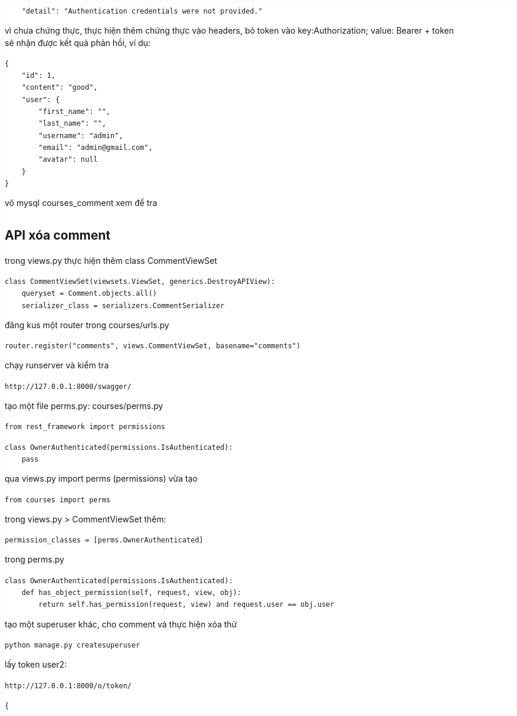 ```
    "detail": "Authentication credentials were not provided."
```
vì chưa chứng thực, thực hiện thêm chứng thực
vào headers, bỏ token vào key:Authorization; value: Bearer + token  
sẽ nhận được kết quả phản hồi, ví dụ:
```
{
    "id": 1,
    "content": "good",
    "user": {
        "first_name": "",
        "last_name": "",
        "username": "admin",
        "email": "admin@gmail.com",
        "avatar": null
    }
}
```
vô mysql courses_comment xem để tra 

## API xóa comment 
trong views.py thực hiện thêm class CommentViewSet
```
class CommentViewSet(viewsets.ViewSet, generics.DestroyAPIView):
    queryset = Comment.objects.all()
    serializer_class = serializers.CommentSerializer
```
đăng kus một router trong courses/urls.py
```
router.register("comments", views.CommentViewSet, basename="comments")
```
chạy runserver và kiểm tra 
```
http://127.0.0.1:8000/swagger/
```
tạo một file perms.py: courses/perms.py
```
from rest_framework import permissions
```
```
class OwnerAuthenticated(permissions.IsAuthenticated):
    pass
```
qua views.py import perms (permissions) vừa tạo 
```
from courses import perms
```
trong views.py > CommentViewSet thêm:
```
permission_classes = [perms.OwnerAuthenticated]
```
trong perms.py
```
class OwnerAuthenticated(permissions.IsAuthenticated):
    def has_object_permission(self, request, view, obj):
        return self.has_permission(request, view) and request.user == obj.user
```
tạo một superuser khác, cho comment và thực hiện xóa thử
```
python manage.py createsuperuser
```
lấy token user2: 
```
http://127.0.0.1:8000/o/token/
```
```
{
```